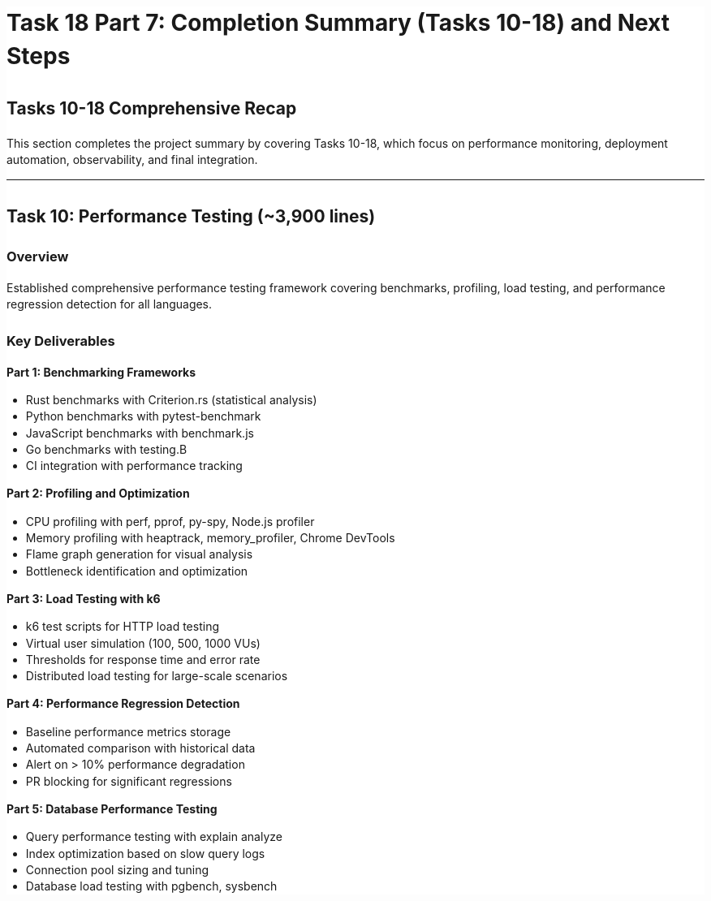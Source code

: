 # Task 18 Part 7: Completion Summary (Tasks 10-18) and Next Steps

## Tasks 10-18 Comprehensive Recap

This section completes the project summary by covering Tasks 10-18, which focus on performance
monitoring, deployment automation, observability, and final integration.

---

## Task 10: Performance Testing (~3,900 lines)

### Overview

Established comprehensive performance testing framework covering benchmarks, profiling, load
testing, and performance regression detection for all languages.

### Key Deliverables

**Part 1: Benchmarking Frameworks**

- Rust benchmarks with Criterion.rs (statistical analysis)
- Python benchmarks with pytest-benchmark
- JavaScript benchmarks with benchmark.js
- Go benchmarks with testing.B
- CI integration with performance tracking

**Part 2: Profiling and Optimization**

- CPU profiling with perf, pprof, py-spy, Node.js profiler
- Memory profiling with heaptrack, memory_profiler, Chrome DevTools
- Flame graph generation for visual analysis
- Bottleneck identification and optimization

**Part 3: Load Testing with k6**

- k6 test scripts for HTTP load testing
- Virtual user simulation (100, 500, 1000 VUs)
- Thresholds for response time and error rate
- Distributed load testing for large-scale scenarios

**Part 4: Performance Regression Detection**

- Baseline performance metrics storage
- Automated comparison with historical data
- Alert on > 10% performance degradation
- PR blocking for significant regressions

**Part 5: Database Performance Testing**

- Query performance testing with explain analyze
- Index optimization based on slow query logs
- Connection pool sizing and tuning
- Database load testing with pgbench, sysbench

